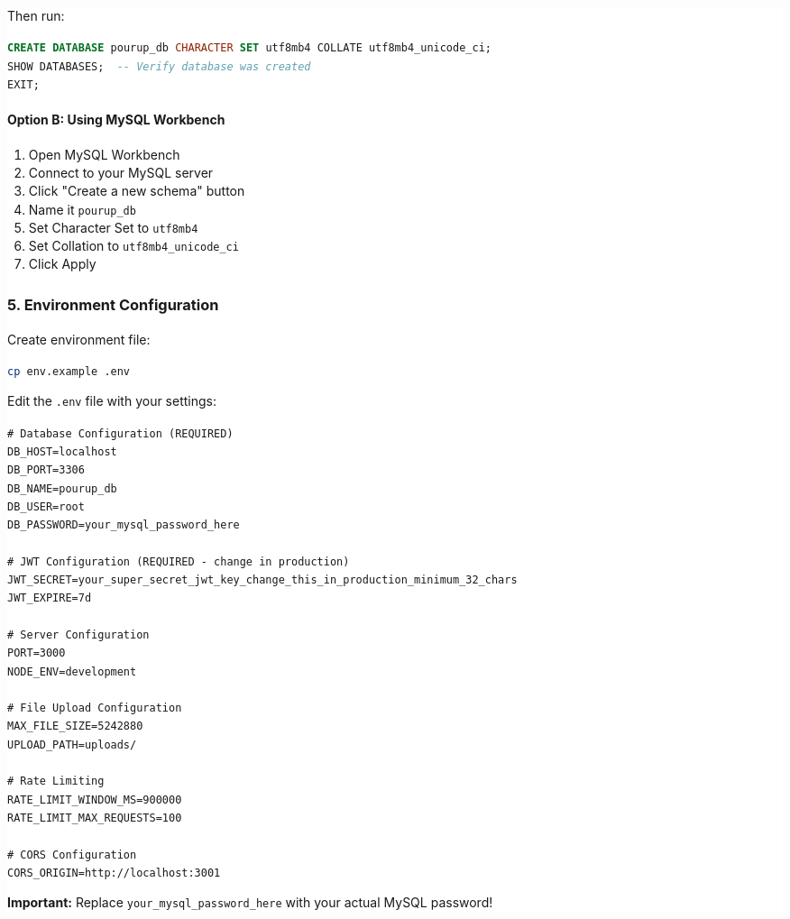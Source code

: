 Then run:
```sql
CREATE DATABASE pourup_db CHARACTER SET utf8mb4 COLLATE utf8mb4_unicode_ci;
SHOW DATABASES;  -- Verify database was created
EXIT;
```

#### Option B: Using MySQL Workbench
1. Open MySQL Workbench
2. Connect to your MySQL server
3. Click "Create a new schema" button
4. Name it `pourup_db`
5. Set Character Set to `utf8mb4`
6. Set Collation to `utf8mb4_unicode_ci`
7. Click Apply

### 5. Environment Configuration

Create environment file:
```bash
cp env.example .env
```

Edit the `.env` file with your settings:
```env
# Database Configuration (REQUIRED)
DB_HOST=localhost
DB_PORT=3306
DB_NAME=pourup_db
DB_USER=root
DB_PASSWORD=your_mysql_password_here

# JWT Configuration (REQUIRED - change in production)
JWT_SECRET=your_super_secret_jwt_key_change_this_in_production_minimum_32_chars
JWT_EXPIRE=7d

# Server Configuration
PORT=3000
NODE_ENV=development

# File Upload Configuration
MAX_FILE_SIZE=5242880
UPLOAD_PATH=uploads/

# Rate Limiting
RATE_LIMIT_WINDOW_MS=900000
RATE_LIMIT_MAX_REQUESTS=100

# CORS Configuration
CORS_ORIGIN=http://localhost:3001
```

**Important:** Replace `your_mysql_password_here` with your actual MySQL password!
